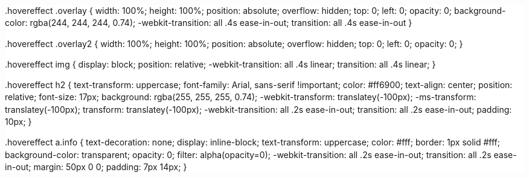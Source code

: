 .hovereffect .overlay {
    width: 100%;
    height: 100%;
    position: absolute;
    overflow: hidden;
    top: 0;
    left: 0;
    opacity: 0;
    background-color: rgba(244, 244, 244, 0.74);
    -webkit-transition: all .4s ease-in-out;
    transition: all .4s ease-in-out
}

.hovereffect .overlay2 {
    width: 100%;
    height: 100%;
    position: absolute;
    overflow: hidden;
    top: 0;
    left: 0;
    opacity: 0;
}

.hovereffect img {
    display: block;
    position: relative;
    -webkit-transition: all .4s linear;
    transition: all .4s linear;
}

.hovereffect h2 {
    text-transform: uppercase;
    font-family: Arial, sans-serif !important;
    color: #ff6900;
    text-align: center;
    position: relative;
    font-size: 17px;
    background: rgba(255, 255, 255, 0.74);
    -webkit-transform: translatey(-100px);
    -ms-transform: translatey(-100px);
    transform: translatey(-100px);
    -webkit-transition: all .2s ease-in-out;
    transition: all .2s ease-in-out;
    padding: 10px;
}

.hovereffect a.info {
    text-decoration: none;
    display: inline-block;
    text-transform: uppercase;
    color: #fff;
    border: 1px solid #fff;
    background-color: transparent;
    opacity: 0;
    filter: alpha(opacity=0);
    -webkit-transition: all .2s ease-in-out;
    transition: all .2s ease-in-out;
    margin: 50px 0 0;
    padding: 7px 14px;
}

